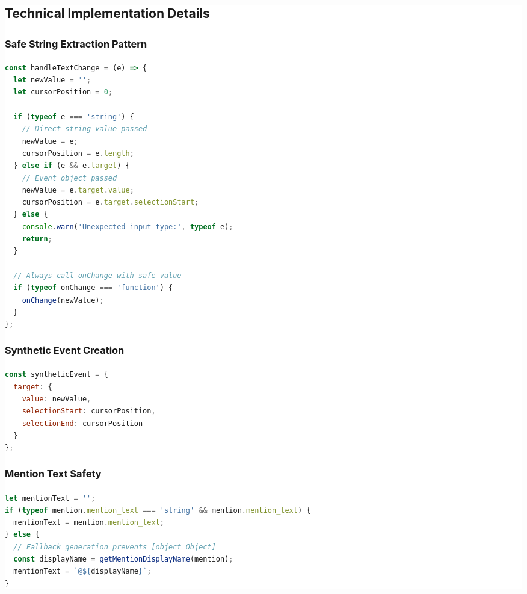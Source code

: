 ## Technical Implementation Details

### Safe String Extraction Pattern
```javascript
const handleTextChange = (e) => {
  let newValue = '';
  let cursorPosition = 0;
  
  if (typeof e === 'string') {
    // Direct string value passed
    newValue = e;
    cursorPosition = e.length;
  } else if (e && e.target) {
    // Event object passed
    newValue = e.target.value;
    cursorPosition = e.target.selectionStart;
  } else {
    console.warn('Unexpected input type:', typeof e);
    return;
  }
  
  // Always call onChange with safe value
  if (typeof onChange === 'function') {
    onChange(newValue);
  }
};
```

### Synthetic Event Creation
```javascript
const syntheticEvent = {
  target: {
    value: newValue,
    selectionStart: cursorPosition,
    selectionEnd: cursorPosition
  }
};
```

### Mention Text Safety
```javascript
let mentionText = '';
if (typeof mention.mention_text === 'string' && mention.mention_text) {
  mentionText = mention.mention_text;
} else {
  // Fallback generation prevents [object Object]
  const displayName = getMentionDisplayName(mention);
  mentionText = `@${displayName}`;
}
```
